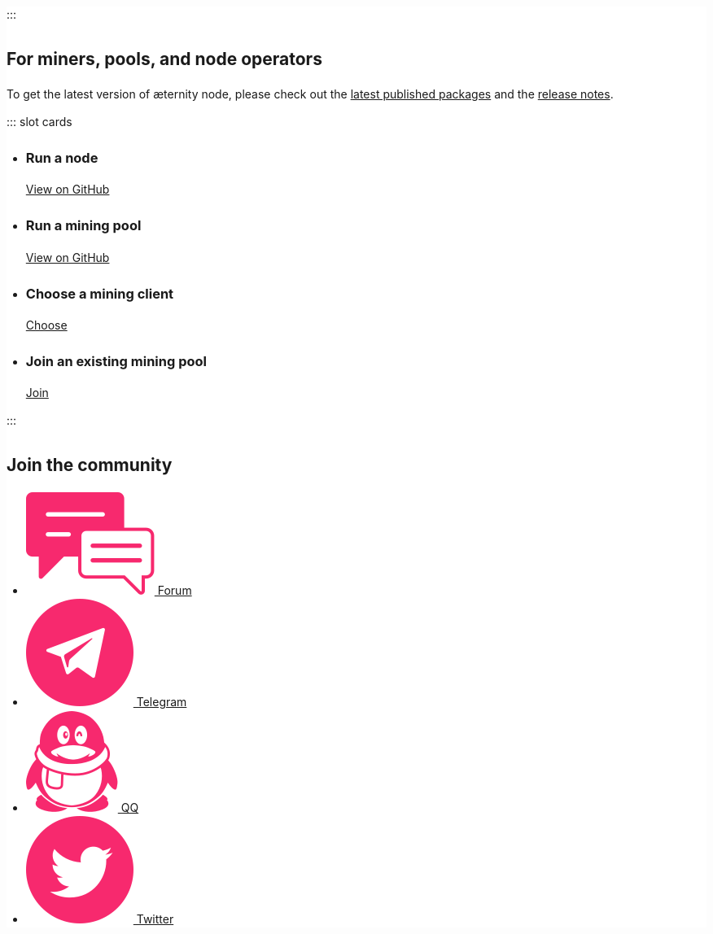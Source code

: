 :::

</Section>

<Section id="miners">

## For miners, pools, and node operators

To get the latest version of æternity node, please check out the [latest published packages](ttps://github.com/aeternity/aeternity/releases) and the [release notes](https://github.com/aeternity/aeternity/tree/master/docs/release-notes).

::: slot cards

- ### Run a node
  [View on GitHub](https://docs.aeternity.io/en/stable/installation/)
- ### Run a mining pool
  [View on GitHub](https://docs.aeternity.io/en/stable/stratum/)
- ### Choose a mining client
  [Choose](https://www.aeknow.org/miner)
- ### Join an existing mining pool
  [Join](https://www.aeknow.org/miner)

:::

</Section>

<Section id="community" type="alt">

## Join the community
- [![](./img/Forum_icon.svg) Forum](https://forum.aeternity.com)
- [![](./img/Telegram_icon.svg) Telegram](https://telegram.me/aeternity)
- [![](./img/QQ_icon.svg) QQ](http://qm.qq.com/cgi-bin/qm/qr?k=SyRwX1h8CaeNyGpLfy0r74EYqwJ6KERj)
- [![](./img/Twitter_icon.svg) Twitter](https://twitter.com/aeternity)